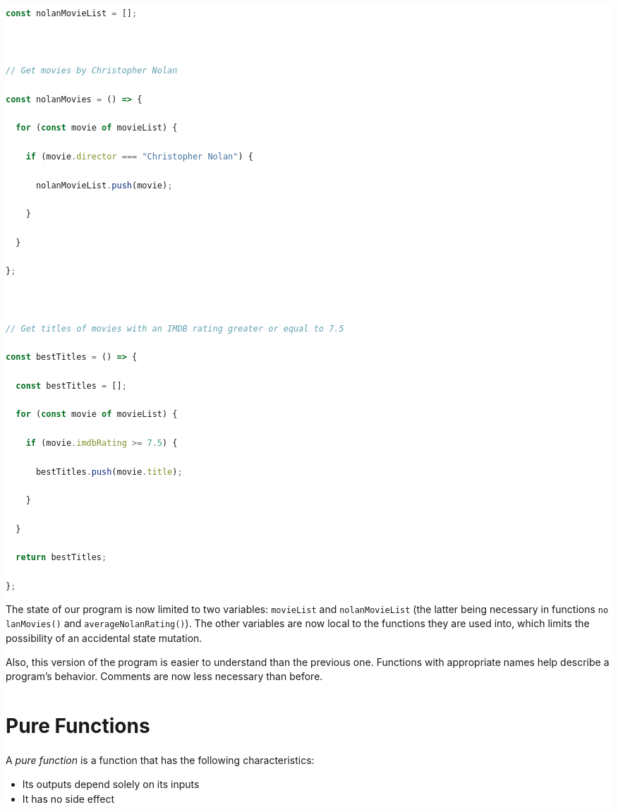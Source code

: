 ```javascript
const nolanMovieList = [];

  

// Get movies by Christopher Nolan

const nolanMovies = () => {

  for (const movie of movieList) {

    if (movie.director === "Christopher Nolan") {

      nolanMovieList.push(movie);

    }

  }

};

  

// Get titles of movies with an IMDB rating greater or equal to 7.5

const bestTitles = () => {

  const bestTitles = [];

  for (const movie of movieList) {

    if (movie.imdbRating >= 7.5) {

      bestTitles.push(movie.title);

    }

  }

  return bestTitles;

};
```

The state of our program is now limited to two variables: `movieList` and `nolanMovieList` (the latter being necessary in functions `nolanMovies()` and `averageNolanRating()`). The other variables are now local to the functions they are used into, which limits the possibility of an accidental state mutation.

Also, this version of the program is easier to understand than the previous one. Functions with appropriate names help describe a program’s behavior. Comments are now less necessary than before.

# Pure Functions
A _pure function_ is a function that has the following characteristics:
- Its outputs depend solely on its inputs
- It has no side effect
